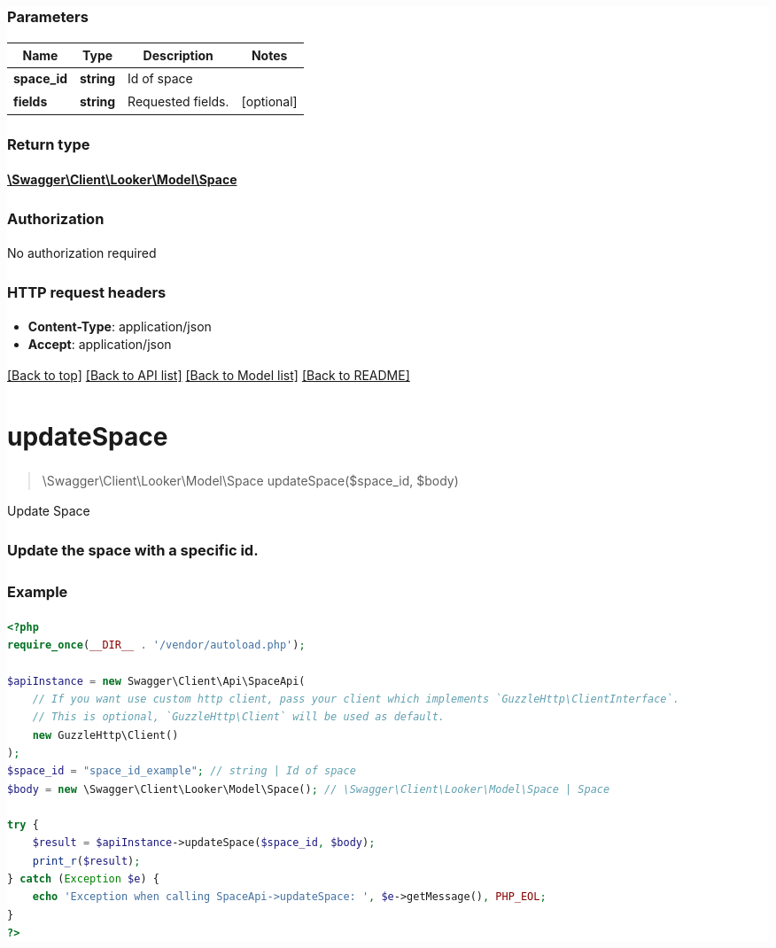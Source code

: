 ### Parameters

Name | Type | Description  | Notes
------------- | ------------- | ------------- | -------------
 **space_id** | **string**| Id of space |
 **fields** | **string**| Requested fields. | [optional]

### Return type

[**\Swagger\Client\Looker\Model\Space**](../Model/Space.md)

### Authorization

No authorization required

### HTTP request headers

 - **Content-Type**: application/json
 - **Accept**: application/json

[[Back to top]](#) [[Back to API list]](../../README.md#documentation-for-api-endpoints) [[Back to Model list]](../../README.md#documentation-for-models) [[Back to README]](../../README.md)

# **updateSpace**
> \Swagger\Client\Looker\Model\Space updateSpace($space_id, $body)

Update Space

### Update the space with a specific id.

### Example
```php
<?php
require_once(__DIR__ . '/vendor/autoload.php');

$apiInstance = new Swagger\Client\Api\SpaceApi(
    // If you want use custom http client, pass your client which implements `GuzzleHttp\ClientInterface`.
    // This is optional, `GuzzleHttp\Client` will be used as default.
    new GuzzleHttp\Client()
);
$space_id = "space_id_example"; // string | Id of space
$body = new \Swagger\Client\Looker\Model\Space(); // \Swagger\Client\Looker\Model\Space | Space

try {
    $result = $apiInstance->updateSpace($space_id, $body);
    print_r($result);
} catch (Exception $e) {
    echo 'Exception when calling SpaceApi->updateSpace: ', $e->getMessage(), PHP_EOL;
}
?>
```
